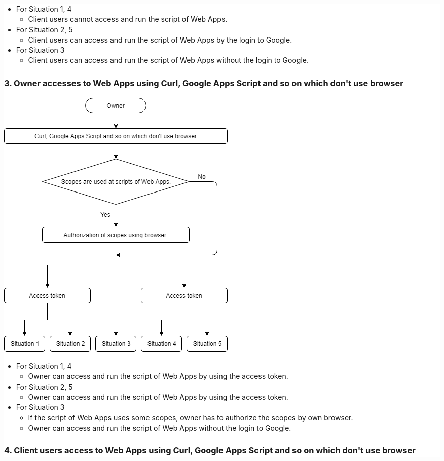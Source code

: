 - For Situation 1, 4
    - Client users cannot access and run the script of Web Apps.
- For Situation 2, 5
    - Client users can access and run the script of Web Apps by the login to Google.
- For Situation 3
    - Client users can access and run the script of Web Apps without the login to Google.

<a name="HowtoaccesstoWebApps3"></a>
### 3. Owner accesses to Web Apps using Curl, Google Apps Script and so on which don't use browser
![](images/Curl_owner.png)

- For Situation 1, 4
    - Owner can access and run the script of Web Apps by using the access token.
- For Situation 2, 5
    - Owner can access and run the script of Web Apps by using the access token.
- For Situation 3
    - If the script of Web Apps uses some scopes, owner has to authorize the scopes by own browser.
    - Owner can access and run the script of Web Apps without the login to Google.

<a name="HowtoaccesstoWebApps4"></a>
### 4. Client users access to Web Apps using Curl, Google Apps Script and so on which don't use browser